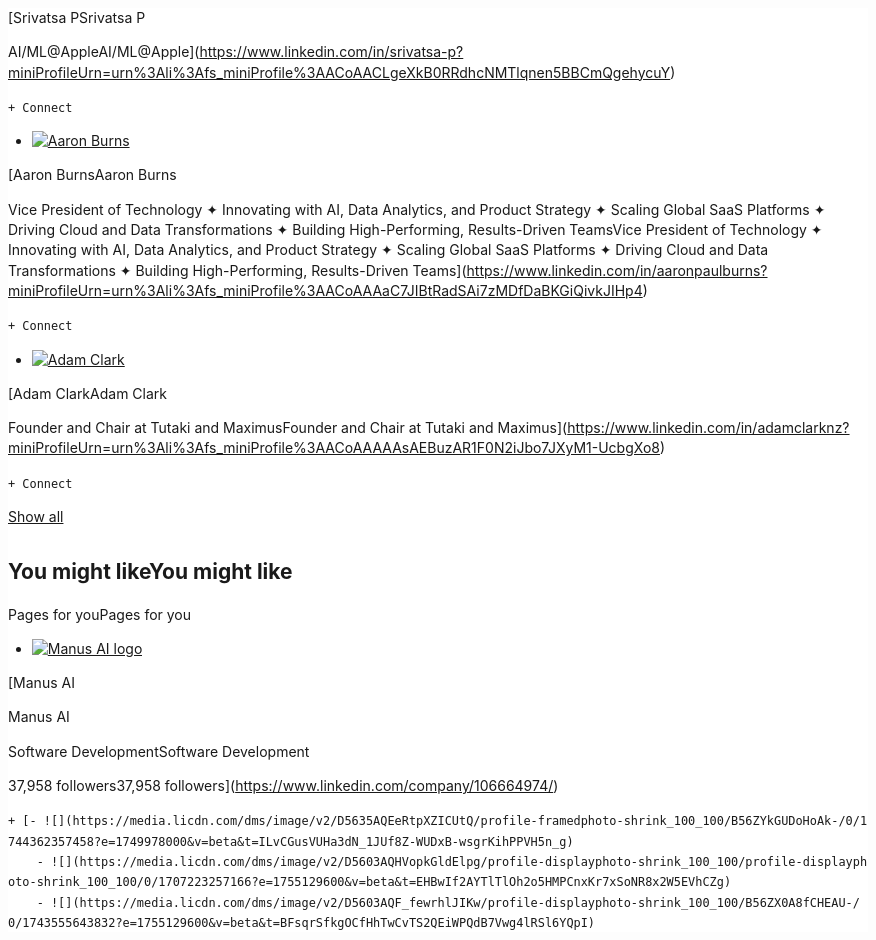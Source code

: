 [Srivatsa PSrivatsa P

AI/ML@AppleAI/ML@Apple](https://www.linkedin.com/in/srivatsa-p?miniProfileUrn=urn%3Ali%3Afs_miniProfile%3AACoAACLgeXkB0RRdhcNMTlqnen5BBCmQgehycuY)

	+ Connect
* [![Aaron Burns](https://media.licdn.com/dms/image/v2/D4E03AQG_5uLyi-ziUQ/profile-displayphoto-shrink_100_100/profile-displayphoto-shrink_100_100/0/1708718415391?e=1755129600&v=beta&t=e7Z0jVoysd8fp63bxZlDxiXzXCsNGfFrag3fGvSMDys)](https://www.linkedin.com/in/aaronpaulburns)

[Aaron BurnsAaron Burns

Vice President of Technology ✦ Innovating with AI, Data Analytics, and Product Strategy ✦ Scaling Global SaaS Platforms ✦ Driving Cloud and Data Transformations ✦ Building High\-Performing, Results\-Driven TeamsVice President of Technology ✦ Innovating with AI, Data Analytics, and Product Strategy ✦ Scaling Global SaaS Platforms ✦ Driving Cloud and Data Transformations ✦ Building High\-Performing, Results\-Driven Teams](https://www.linkedin.com/in/aaronpaulburns?miniProfileUrn=urn%3Ali%3Afs_miniProfile%3AACoAAAaC7JIBtRadSAi7zMDfDaBKGiQivkJIHp4)

	+ Connect
* [![Adam Clark](https://media.licdn.com/dms/image/v2/D5603AQHOxK-Vw4Gg_w/profile-displayphoto-shrink_100_100/profile-displayphoto-shrink_100_100/0/1714962636008?e=1755129600&v=beta&t=nMf76BekmgBADn5KFL8f4FHqVNJ_uxCZQ4ItLn8Zymw)](https://www.linkedin.com/in/adamclarknz)

[Adam ClarkAdam Clark

Founder and Chair at Tutaki and MaximusFounder and Chair at Tutaki and Maximus](https://www.linkedin.com/in/adamclarknz?miniProfileUrn=urn%3Ali%3Afs_miniProfile%3AACoAAAAAsAEBuzAR1F0N2iJbo7JXyM1-UcbgXo8)

	+ Connect

[Show all](https://www.linkedin.com/in/sharanjm/overlay/pymk-recommendations-from-school?isPrefetched=true&profileUrn=urn%3Ali%3Afsd_profile%3AACoAAAqF4DQBNWqysxck8h-KvIAKYFzPzrgWjkk)

You might likeYou might like
----------------------------

Pages for youPages for you

 * [![Manus AI logo](https://media.licdn.com/dms/image/v2/D560BAQEzqGEvUwsL0Q/company-logo_100_100/B56ZX3eS7qGQAQ-/0/1743613669616/manus_im_logo?e=1755129600&v=beta&t=OmRay_fdXio9B2_CCcrCdDc76XxORwwFLFgkLLJMwcg)](https://www.linkedin.com/company/106664974/)

[Manus AI

Manus AI

Software DevelopmentSoftware Development

37,958 followers37,958 followers](https://www.linkedin.com/company/106664974/)

	+ [- ![](https://media.licdn.com/dms/image/v2/D5635AQEeRtpXZICUtQ/profile-framedphoto-shrink_100_100/B56ZYkGUDoHoAk-/0/1744362357458?e=1749978000&v=beta&t=ILvCGusVUHa3dN_1JUf8Z-WUDxB-wsgrKihPPVH5n_g)
		- ![](https://media.licdn.com/dms/image/v2/D5603AQHVopkGldElpg/profile-displayphoto-shrink_100_100/profile-displayphoto-shrink_100_100/0/1707223257166?e=1755129600&v=beta&t=EHBwIf2AYTlTlOh2o5HMPCnxKr7xSoNR8x2W5EVhCZg)
		- ![](https://media.licdn.com/dms/image/v2/D5603AQF_fewrhlJIKw/profile-displayphoto-shrink_100_100/B56ZX0A8fCHEAU-/0/1743555643832?e=1755129600&v=beta&t=BFsqrSfkgOCfHhTwCvTS2QEiWPQdB7Vwg4lRSl6YQpI)
